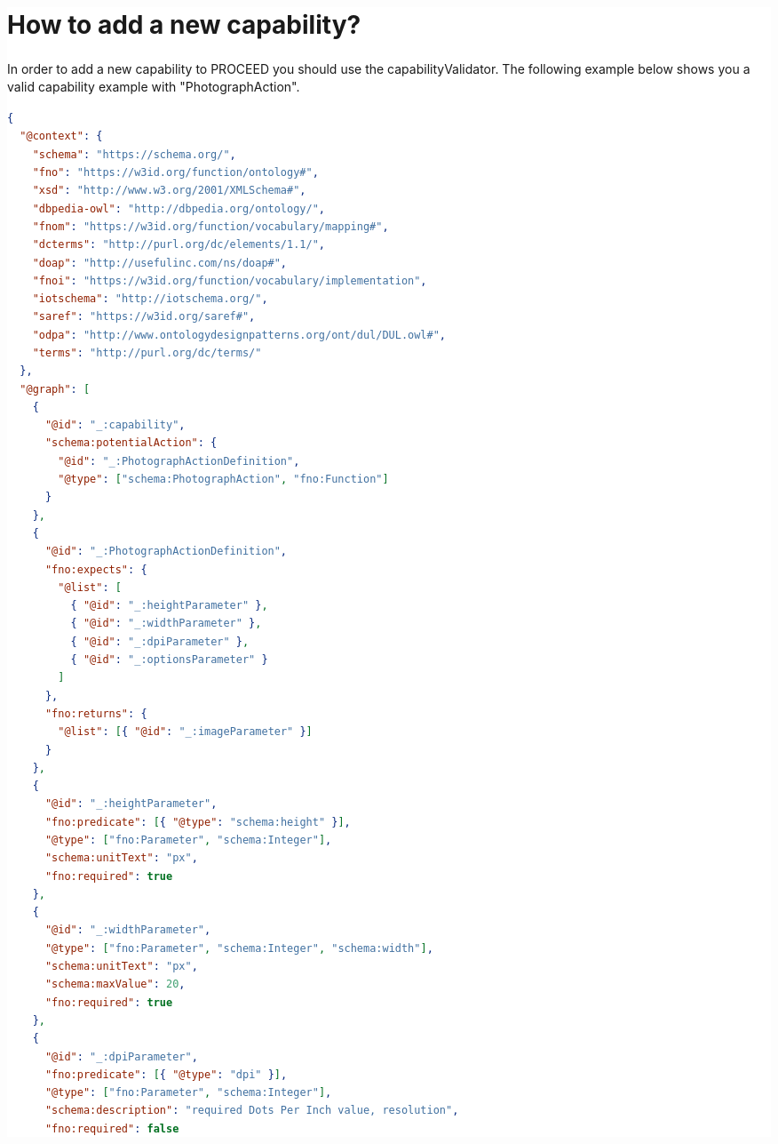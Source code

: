# How to add a new capability?

In order to add a new capability to PROCEED you should use the capabilityValidator. The following example below shows you a valid capability example with "PhotographAction".

```json
{
  "@context": {
    "schema": "https://schema.org/",
    "fno": "https://w3id.org/function/ontology#",
    "xsd": "http://www.w3.org/2001/XMLSchema#",
    "dbpedia-owl": "http://dbpedia.org/ontology/",
    "fnom": "https://w3id.org/function/vocabulary/mapping#",
    "dcterms": "http://purl.org/dc/elements/1.1/",
    "doap": "http://usefulinc.com/ns/doap#",
    "fnoi": "https://w3id.org/function/vocabulary/implementation",
    "iotschema": "http://iotschema.org/",
    "saref": "https://w3id.org/saref#",
    "odpa": "http://www.ontologydesignpatterns.org/ont/dul/DUL.owl#",
    "terms": "http://purl.org/dc/terms/"
  },
  "@graph": [
    {
      "@id": "_:capability",
      "schema:potentialAction": {
        "@id": "_:PhotographActionDefinition",
        "@type": ["schema:PhotographAction", "fno:Function"]
      }
    },
    {
      "@id": "_:PhotographActionDefinition",
      "fno:expects": {
        "@list": [
          { "@id": "_:heightParameter" },
          { "@id": "_:widthParameter" },
          { "@id": "_:dpiParameter" },
          { "@id": "_:optionsParameter" }
        ]
      },
      "fno:returns": {
        "@list": [{ "@id": "_:imageParameter" }]
      }
    },
    {
      "@id": "_:heightParameter",
      "fno:predicate": [{ "@type": "schema:height" }],
      "@type": ["fno:Parameter", "schema:Integer"],
      "schema:unitText": "px",
      "fno:required": true
    },
    {
      "@id": "_:widthParameter",
      "@type": ["fno:Parameter", "schema:Integer", "schema:width"],
      "schema:unitText": "px",
      "schema:maxValue": 20,
      "fno:required": true
    },
    {
      "@id": "_:dpiParameter",
      "fno:predicate": [{ "@type": "dpi" }],
      "@type": ["fno:Parameter", "schema:Integer"],
      "schema:description": "required Dots Per Inch value, resolution",
      "fno:required": false
```